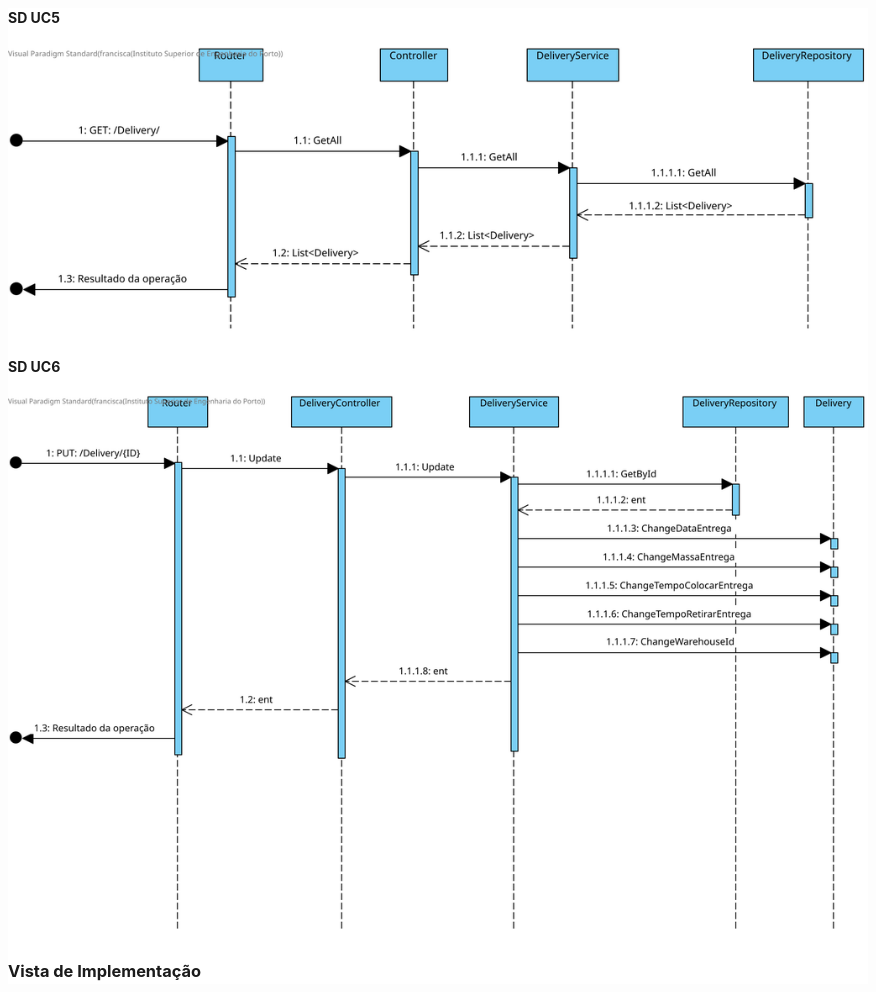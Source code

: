 #### SD UC5

![N3-VP-UC5](diagramas/nivel3/MDA/N3VP_ListarEntregas.svg)

#### SD UC6

![N3-VP-UC6](diagramas/nivel3/MDA/N3VP_EditarEntrega.svg)

### Vista de Implementação
